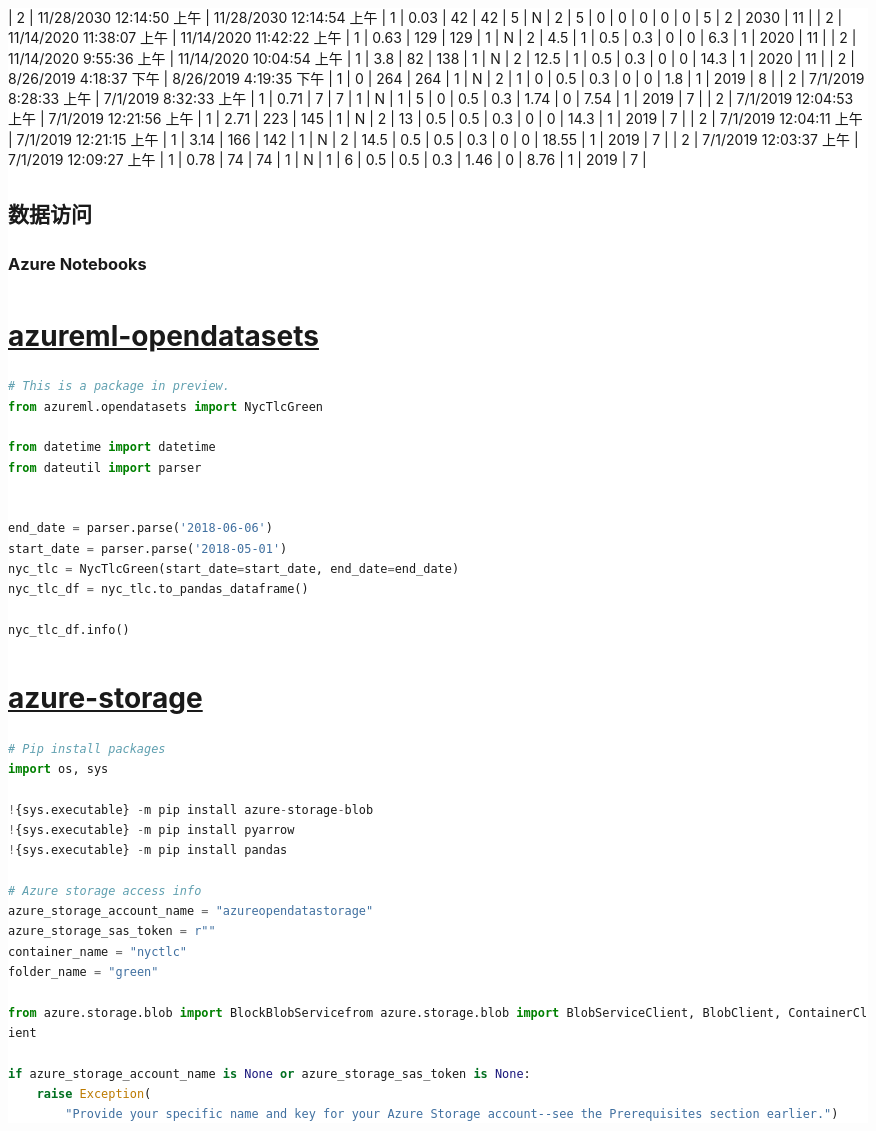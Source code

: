 | 2        | 11/28/2030 12:14:50 上午 | 11/28/2030 12:14:54 上午 | 1              | 0.03         | 42           | 42           | 5          | N               | 2           | 5          | 0     | 0      | 0                    | 0         | 0           | 5           | 2        | 2030   | 11      |
| 2        | 11/14/2020 11:38:07 上午 | 11/14/2020 11:42:22 上午 | 1              | 0.63         | 129          | 129          | 1          | N               | 2           | 4.5        | 1     | 0.5    | 0.3                  | 0         | 0           | 6.3         | 1        | 2020   | 11      |
| 2        | 11/14/2020 9:55:36 上午  | 11/14/2020 10:04:54 上午 | 1              | 3.8          | 82           | 138          | 1          | N               | 2           | 12.5       | 1     | 0.5    | 0.3                  | 0         | 0           | 14.3        | 1        | 2020   | 11      |
| 2        | 8/26/2019 4:18:37 下午   | 8/26/2019 4:19:35 下午   | 1              | 0            | 264          | 264          | 1          | N               | 2           | 1          | 0     | 0.5    | 0.3                  | 0         | 0           | 1.8         | 1        | 2019   | 8       |
| 2        | 7/1/2019 8:28:33 上午    | 7/1/2019 8:32:33 上午    | 1              | 0.71         | 7            | 7            | 1          | N               | 1           | 5          | 0     | 0.5    | 0.3                  | 1.74      | 0           | 7.54        | 1        | 2019   | 7       |
| 2        | 7/1/2019 12:04:53 上午   | 7/1/2019 12:21:56 上午   | 1              | 2.71         | 223          | 145          | 1          | N               | 2           | 13         | 0.5   | 0.5    | 0.3                  | 0         | 0           | 14.3        | 1        | 2019   | 7       |
| 2        | 7/1/2019 12:04:11 上午   | 7/1/2019 12:21:15 上午   | 1              | 3.14         | 166          | 142          | 1          | N               | 2           | 14.5       | 0.5   | 0.5    | 0.3                  | 0         | 0           | 18.55       | 1        | 2019   | 7       |
| 2        | 7/1/2019 12:03:37 上午   | 7/1/2019 12:09:27 上午   | 1              | 0.78         | 74           | 74           | 1          | N               | 1           | 6          | 0.5   | 0.5    | 0.3                  | 1.46      | 0           | 8.76        | 1        | 2019   | 7       |

## <a name="data-access"></a>数据访问

### <a name="azure-notebooks"></a>Azure Notebooks

# <a name="azureml-opendatasets"></a>[azureml-opendatasets](#tab/azureml-opendatasets)

```python
# This is a package in preview.
from azureml.opendatasets import NycTlcGreen

from datetime import datetime
from dateutil import parser


end_date = parser.parse('2018-06-06')
start_date = parser.parse('2018-05-01')
nyc_tlc = NycTlcGreen(start_date=start_date, end_date=end_date)
nyc_tlc_df = nyc_tlc.to_pandas_dataframe()

nyc_tlc_df.info()
```

# <a name="azure-storage"></a>[azure-storage](#tab/azure-storage)

```python
# Pip install packages
import os, sys

!{sys.executable} -m pip install azure-storage-blob
!{sys.executable} -m pip install pyarrow
!{sys.executable} -m pip install pandas

# Azure storage access info
azure_storage_account_name = "azureopendatastorage"
azure_storage_sas_token = r""
container_name = "nyctlc"
folder_name = "green"

from azure.storage.blob import BlockBlobServicefrom azure.storage.blob import BlobServiceClient, BlobClient, ContainerClient

if azure_storage_account_name is None or azure_storage_sas_token is None:
    raise Exception(
        "Provide your specific name and key for your Azure Storage account--see the Prerequisites section earlier.")
```